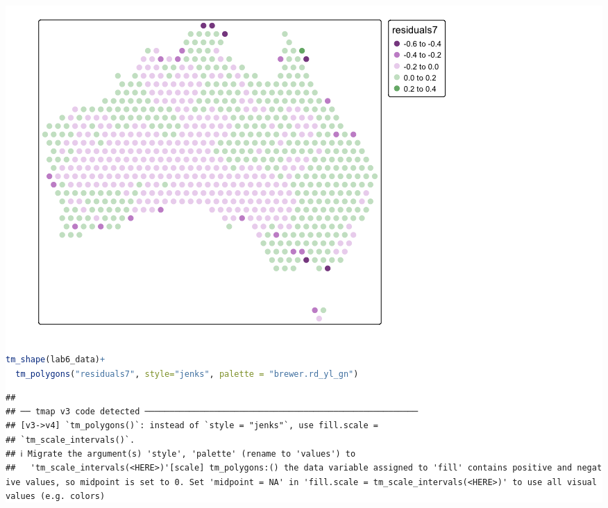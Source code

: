 ![](Lab-6_regression-KC_files/figure-gfm/unnamed-chunk-7-2.png)

``` r
tm_shape(lab6_data)+
  tm_polygons("residuals7", style="jenks", palette = "brewer.rd_yl_gn")
```

    ## 
    ## ── tmap v3 code detected ───────────────────────────────────────────────────────
    ## [v3->v4] `tm_polygons()`: instead of `style = "jenks"`, use fill.scale =
    ## `tm_scale_intervals()`.
    ## ℹ Migrate the argument(s) 'style', 'palette' (rename to 'values') to
    ##   'tm_scale_intervals(<HERE>)'[scale] tm_polygons:() the data variable assigned to 'fill' contains positive and negative values, so midpoint is set to 0. Set 'midpoint = NA' in 'fill.scale = tm_scale_intervals(<HERE>)' to use all visual values (e.g. colors)
